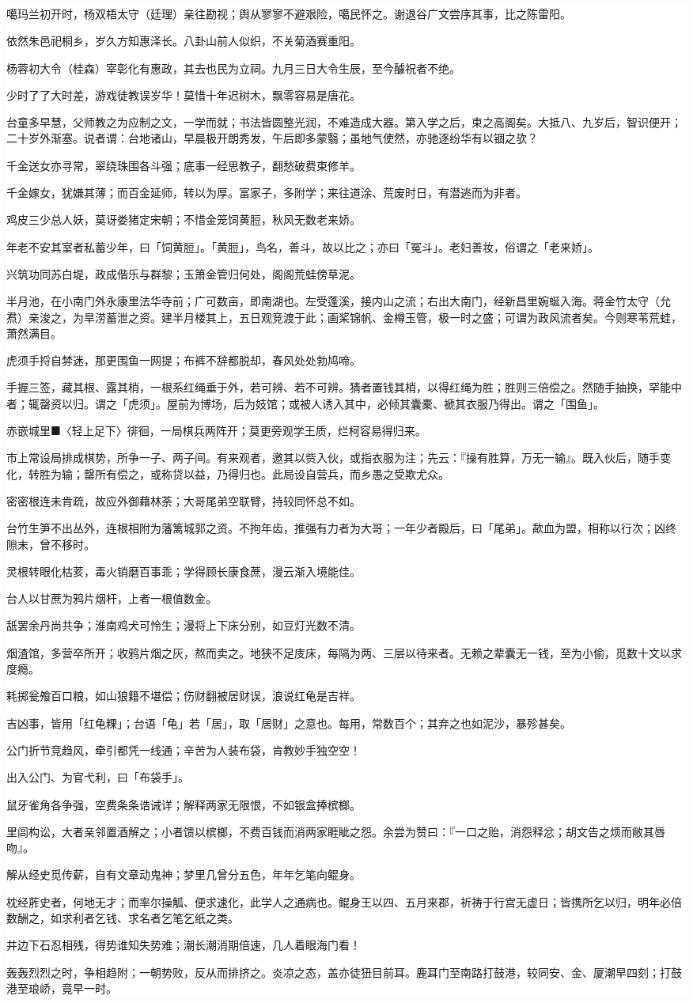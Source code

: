 噶玛兰初开时，杨双梧太守（廷理）亲往勘视；舆从寥寥不避艰险，噶民怀之。谢退谷广文尝序其事，比之陈雷阳。  
  
依然朱邑祀桐乡，岁久方知惠泽长。八卦山前人似织，不关菊酒赛重阳。  
  
杨蓉初大令（桂森）宰彰化有惠政，其去也民为立祠。九月三日大令生辰，至今醵祝者不绝。  
  
少时了了大时差，游戏徒教误岁华！莫惜十年迟树木，飘零容易是唐花。  
  
台童多早慧，父师教之为应制之文，一学而就；书法皆圆整光润，不难造成大器。第入学之后，束之高阁矣。大抵八、九岁后，智识便开；二十岁外渐塞。说者谓：台地诸山，早晨极开朗秀发，午后即多蒙翳；虽地气使然，亦驰逐纷华有以锢之欤？  
  
千金送女亦寻常，翠绕珠围各斗强；底事一经思教子，翻愁破费束修羊。  
  
千金嫁女，犹嫌其薄；而百金延师，转以为厚。富家子，多附学；来往道涂、荒废时日，有潜逃而为非者。  
  
鸡皮三少总人妖，莫讶娄猪定宋朝；不惜金笼饲黄脰，秋风无数老来娇。  
  
年老不安其室者私蓄少年，曰「饲黄脰」。「黄脰」，鸟名，善斗，故以比之；亦曰「冤斗」。老妇善妆，俗谓之「老来娇」。  
  
兴筑功同苏白堤，政成偕乐与群黎；玉箫金管归何处，阁阁荒蛙傍草泥。  
  
半月池，在小南门外永康里法华寺前；广可数亩，即南湖也。左受蓬溪，接内山之流；右出大南门，经新昌里婉蜒入海。蒋金竹太守（允焄）亲浚之，为旱涝蓄泄之资。建半月楼其上，五日观竞渡于此；画桨锦帆、金樽玉管，极一时之盛；可谓为政风流者矣。今则寒苇荒蛙，萧然满目。  
  
虎须手捋自棼迷，那更围鱼一网提；布裤不辞都脱却，春风处处勃鸠啼。  
  
手握三签，藏其根、露其梢，一根系红绳垂于外，若可辨、若不可辨。猜者置钱其梢，以得红绳为胜；胜则三倍偿之。然随手抽换，罕能中者；辄罄资以归。谓之「虎须」。屋前为博场，后为妓馆；或被人诱入其中，必倾其囊橐、褫其衣服乃得出。谓之「围鱼」。  
  
赤嵌城里■〈轻上足下〉徘徊，一局棋兵两阵开；莫更旁观学王质，烂柯容易得归来。  
  
市上常设局排成棋势，所争一子、两子间。有来观者，邀其以赀入伙，或指衣服为注；先云：『操有胜算，万无一输』。既入伙后，随手变化，转胜为输；罄所有偿之，或称贷以益，乃得归也。此局设自营兵，而乡愚之受欺尤众。  
  
密密根连未肯疏，故应外御藉林荼；大哥尾弟空联臂，持较同怀总不如。  
  
台竹生笋不出丛外，连根相附为藩篱城郭之资。不拘年齿，推强有力者为大哥；一年少者殿后，曰「尾弟」。歃血为盟，相称以行次；凶终隙末，曾不移时。  
  
灵根转眼化枯荄，毒火销磨百事乖；学得顾长康食蔗，漫云渐入境能佳。  
  
台人以甘蔗为鸦片烟杆，上者一根值数金。  
  
舐罢余丹尚共争；淮南鸡犬可怜生；漫将上下床分别，如豆灯光数不清。  
  
烟渣馆，多营卒所开；收鸦片烟之灰，熬而卖之。地狭不足庋床，每隔为两、三层以待来者。无赖之辈囊无一钱，至为小偷，觅数十文以求度瘾。  
  
耗掷瓮飧百口粮，如山狼籍不堪偿；伤财翻被居财误，浪说红龟是吉祥。  
  
吉凶事，皆用「红龟粿」；台语「龟」若「居」，取「居财」之意也。每用，常数百个；其弃之也如泥沙，暴殄甚矣。  
  
公门折节竞趋风，牵引都凭一线通；辛苦为人装布袋，肯教妙手独空空！  
  
出入公门、为官弋利，曰「布袋手」。  
  
鼠牙雀角各争强，空费条条诰诫详；解释两家无限恨，不如银盒捧槟榔。  
  
里闾构讼，大者亲邻置酒解之；小者馈以槟榔，不费百钱而消两家睚眦之怨。余尝为赞曰：『一口之贻，消怨释忿；胡文告之烦而敝其唇吻』。  
  
解从经史觅传薪，自有文章动鬼神；梦里几曾分五色，年年乞笔向鲲身。  
  
枕经葄史者，何地无才；而率尔操觚、便求速化，此学人之通病也。鲲身王以四、五月来郡，祈祷于行宫无虚日；皆携所乞以归，明年必倍数酬之，如求利者乞钱、求名者乞笔乞纸之类。  
  
井边下石忍相残，得势谁知失势难；潮长潮消期倍速，几人着眼海门看！  
  
轰轰烈烈之时，争相趋附；一朝势败，反从而排挤之。炎凉之态，盖亦徒狃目前耳。鹿耳门至南路打鼓港，较同安、金、厦潮早四刻；打鼓港至琅峤，竟早一时。  
  